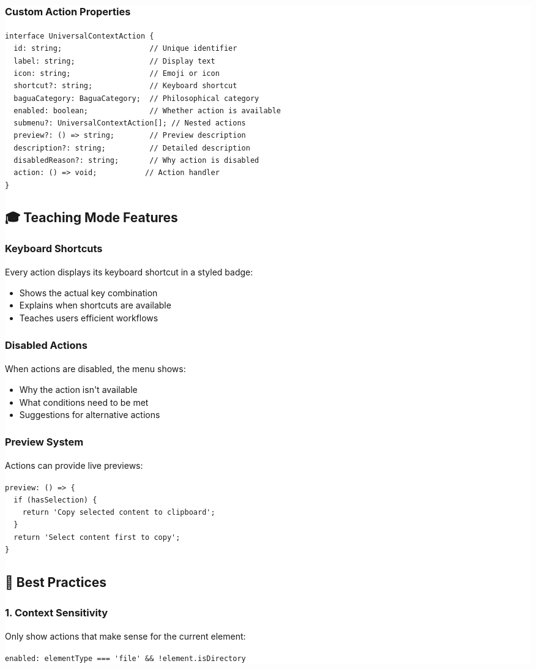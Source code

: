 ### Custom Action Properties

```tsx
interface UniversalContextAction {
  id: string;                    // Unique identifier
  label: string;                 // Display text
  icon: string;                  // Emoji or icon
  shortcut?: string;             // Keyboard shortcut
  baguaCategory: BaguaCategory;  // Philosophical category
  enabled: boolean;              // Whether action is available
  submenu?: UniversalContextAction[]; // Nested actions
  preview?: () => string;        // Preview description
  description?: string;          // Detailed description
  disabledReason?: string;       // Why action is disabled
  action: () => void;           // Action handler
}
```

## 🎓 Teaching Mode Features

### Keyboard Shortcuts
Every action displays its keyboard shortcut in a styled badge:
- Shows the actual key combination
- Explains when shortcuts are available
- Teaches users efficient workflows

### Disabled Actions
When actions are disabled, the menu shows:
- Why the action isn't available
- What conditions need to be met
- Suggestions for alternative actions

### Preview System
Actions can provide live previews:
```tsx
preview: () => {
  if (hasSelection) {
    return 'Copy selected content to clipboard';
  }
  return 'Select content first to copy';
}
```

## 🌟 Best Practices

### 1. Context Sensitivity
Only show actions that make sense for the current element:
```tsx
enabled: elementType === 'file' && !element.isDirectory
```
